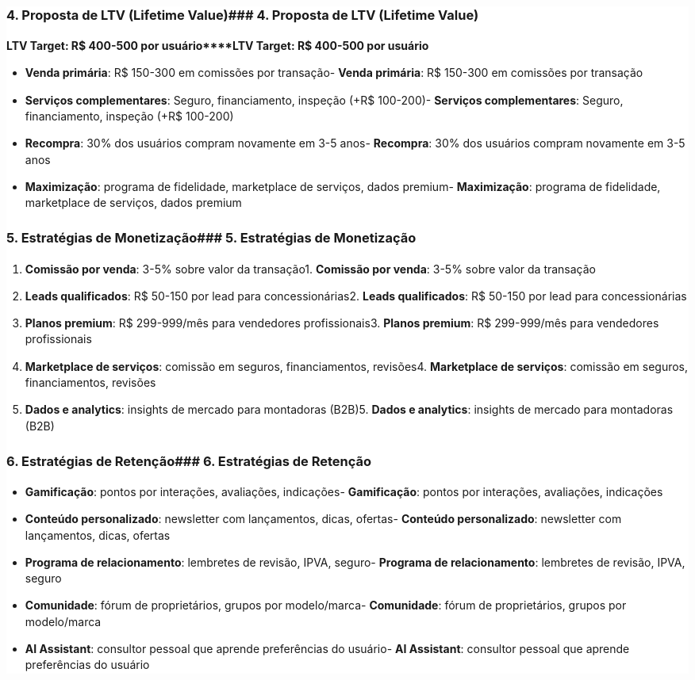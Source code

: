 

### 4. Proposta de LTV (Lifetime Value)### 4. Proposta de LTV (Lifetime Value)

**LTV Target: R$ 400-500 por usuário****LTV Target: R$ 400-500 por usuário**

- **Venda primária**: R$ 150-300 em comissões por transação- **Venda primária**: R$ 150-300 em comissões por transação

- **Serviços complementares**: Seguro, financiamento, inspeção (+R$ 100-200)- **Serviços complementares**: Seguro, financiamento, inspeção (+R$ 100-200)

- **Recompra**: 30% dos usuários compram novamente em 3-5 anos- **Recompra**: 30% dos usuários compram novamente em 3-5 anos

- **Maximização**: programa de fidelidade, marketplace de serviços, dados premium- **Maximização**: programa de fidelidade, marketplace de serviços, dados premium



### 5. Estratégias de Monetização### 5. Estratégias de Monetização

1. **Comissão por venda**: 3-5% sobre valor da transação1. **Comissão por venda**: 3-5% sobre valor da transação

2. **Leads qualificados**: R$ 50-150 por lead para concessionárias2. **Leads qualificados**: R$ 50-150 por lead para concessionárias

3. **Planos premium**: R$ 299-999/mês para vendedores profissionais3. **Planos premium**: R$ 299-999/mês para vendedores profissionais

4. **Marketplace de serviços**: comissão em seguros, financiamentos, revisões4. **Marketplace de serviços**: comissão em seguros, financiamentos, revisões

5. **Dados e analytics**: insights de mercado para montadoras (B2B)5. **Dados e analytics**: insights de mercado para montadoras (B2B)



### 6. Estratégias de Retenção### 6. Estratégias de Retenção

- **Gamificação**: pontos por interações, avaliações, indicações- **Gamificação**: pontos por interações, avaliações, indicações

- **Conteúdo personalizado**: newsletter com lançamentos, dicas, ofertas- **Conteúdo personalizado**: newsletter com lançamentos, dicas, ofertas

- **Programa de relacionamento**: lembretes de revisão, IPVA, seguro- **Programa de relacionamento**: lembretes de revisão, IPVA, seguro

- **Comunidade**: fórum de proprietários, grupos por modelo/marca- **Comunidade**: fórum de proprietários, grupos por modelo/marca

- **AI Assistant**: consultor pessoal que aprende preferências do usuário- **AI Assistant**: consultor pessoal que aprende preferências do usuário

